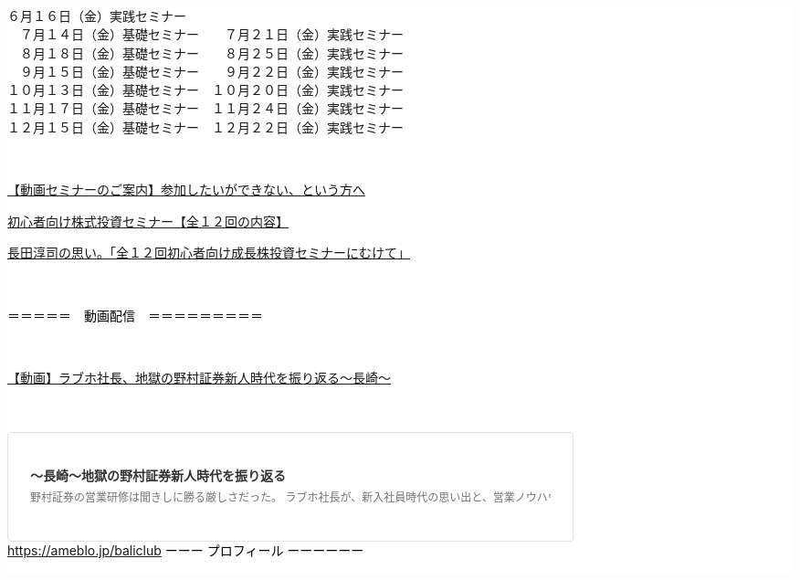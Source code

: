 ６月１６日（金）実践セミナー<br/>　７月１４日（金）基礎セミナー　　７月２１日（金）実践セミナー<br/>　８月１８日（金）基礎セミナー　　８月２５日（金）実践セミナー<br/>　９月１５日（金）基礎セミナー　　９月２２日（金）実践セミナー<br/>１０月１３日（金）基礎セミナー　１０月２０日（金）実践セミナー<br/>１１月１７日（金）基礎セミナー　１１月２４日（金）実践セミナー<br/>１２月１５日（金）基礎セミナー　１２月２２日（金）実践セミナー</p><p style="caret-color: rgb(0, 0, 0); color: rgb(0, 0, 0); -webkit-text-size-adjust: auto;"> </p><p style="caret-color: rgb(0, 0, 0); color: rgb(0, 0, 0); -webkit-text-size-adjust: auto;"><a href="entry-12567802403.html" target="_blank">【動画セミナーのご案内】参加したいができない、という方へ</a></p><p style="caret-color: rgb(0, 0, 0); color: rgb(0, 0, 0); -webkit-text-size-adjust: auto;"><a href="entry-12526587328.html" target="_blank">初心者向け株式投資セミナー【全１２回の内容】</a></p><p style="caret-color: rgb(0, 0, 0); color: rgb(0, 0, 0); -webkit-text-size-adjust: auto;"><a href="entry-12526985641.html" target="_blank">長田淳司の思い。「全１２回初心者向け成長株投資セミナーにむけて」</a></p><p style="caret-color: rgb(0, 0, 0); color: rgb(0, 0, 0); -webkit-text-size-adjust: auto;"> </p><p style="caret-color: rgb(0, 0, 0); color: rgb(0, 0, 0); -webkit-text-size-adjust: auto;">＝＝＝＝＝　動画配信　＝＝＝＝＝＝＝＝＝</p><p> </p><p style="caret-color: rgb(0, 0, 0); color: rgb(0, 0, 0); -webkit-text-size-adjust: auto;"><a href="watch?v=vjwDH00-tX4" rel="noopener noreferrer" target="_blank">【動画】ラブホ社長、地獄の野村証券新人時代を振り返る～長崎～</a></p><p style="caret-color: rgb(0, 0, 0); color: rgb(0, 0, 0); -webkit-text-size-adjust: auto;"> </p><div class="ogpCard_root" style="caret-color: rgb(0, 0, 0); color: rgb(0, 0, 0); -webkit-text-size-adjust: auto;"><article class="ogpCard_wrap" style="display: inline-block; max-width: 100%;"><a class="ogpCard_link" data-ogp-card-log="" href="watch?v=vjwDH00-tX4" rel="noopener noreferrer" style="border-radius: 4px; border: 1px solid rgb(226, 226, 226); border-image-source: none; width: 620px; height: 120px; overflow: hidden; text-decoration: none; display: flex; max-width: 100%; box-sizing: border-box; justify-content: space-between; background-color: rgb(255, 255, 255);" target="_blank"><span class="ogpCard_content" style="padding: 0px 24px; overflow: hidden; display: flex; flex-direction: column; justify-content: center;"><span class="ogpCard_title" style="color: rgb(51, 51, 51); line-height: 1.4; overflow: hidden; font-weight: bold; max-height: 48px; -webkit-box-orient: vertical; -webkit-line-clamp: 2;">〜長崎〜地獄の野村証券新人時代を振り返る</span><span class="ogpCard_description" style="color: rgb(117, 117, 117); line-height: 1.6; overflow: hidden; font-size: 12px; margin-top: 4px; white-space: nowrap;">野村証券の営業研修は聞きしに勝る厳しさだった。 ラブホ社長が、新入社員時代の思い出と、営業ノウハウを語る。 【ランキング1位人気ブログ】 ラブホ社長のバリ島海外不動産投資入門・成長株投資入門・稼ぎの学校・起業入門！ https://ameblo.jp/baliclub ーーー プロフィール ーーーーーー